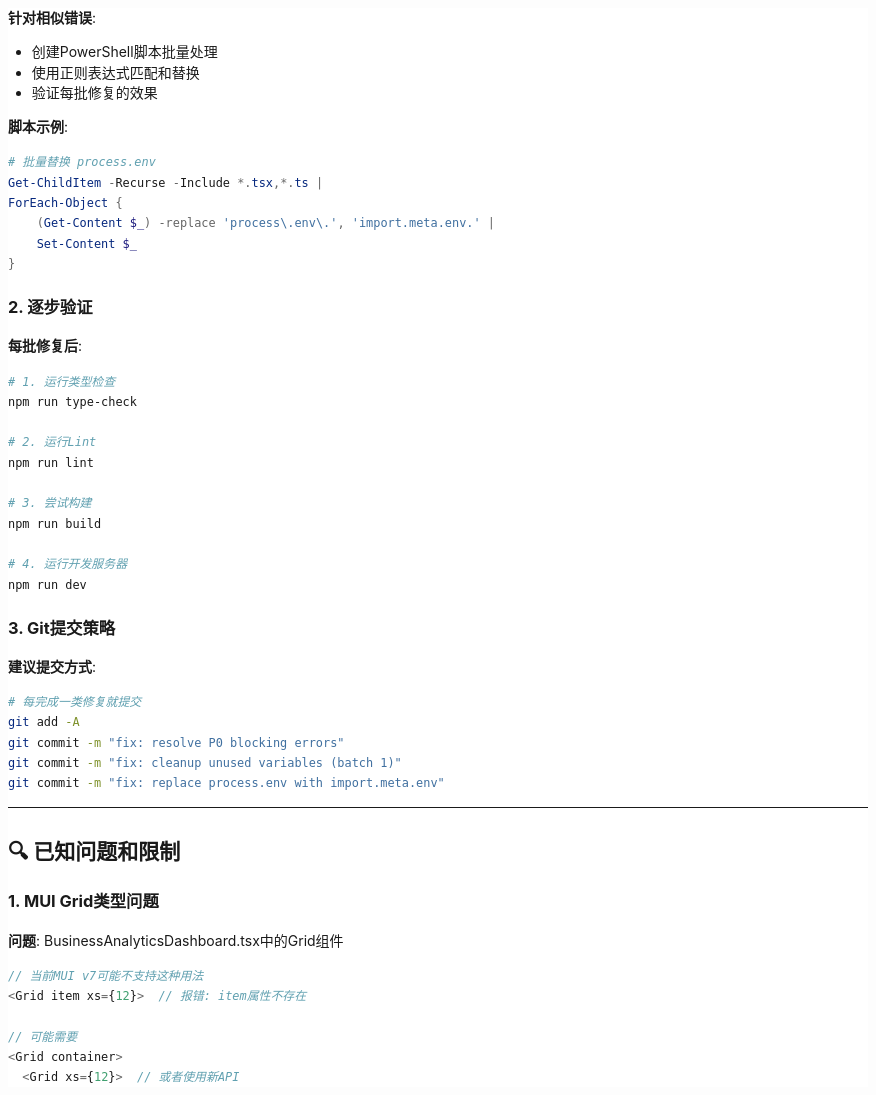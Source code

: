 **针对相似错误**:
- 创建PowerShell脚本批量处理
- 使用正则表达式匹配和替换
- 验证每批修复的效果

**脚本示例**:
```powershell
# 批量替换 process.env
Get-ChildItem -Recurse -Include *.tsx,*.ts | 
ForEach-Object {
    (Get-Content $_) -replace 'process\.env\.', 'import.meta.env.' |
    Set-Content $_
}
```

### 2. 逐步验证

**每批修复后**:
```bash
# 1. 运行类型检查
npm run type-check

# 2. 运行Lint
npm run lint

# 3. 尝试构建
npm run build

# 4. 运行开发服务器
npm run dev
```

### 3. Git提交策略

**建议提交方式**:
```bash
# 每完成一类修复就提交
git add -A
git commit -m "fix: resolve P0 blocking errors"
git commit -m "fix: cleanup unused variables (batch 1)"
git commit -m "fix: replace process.env with import.meta.env"
```

---

## 🔍 已知问题和限制

### 1. MUI Grid类型问题
**问题**: BusinessAnalyticsDashboard.tsx中的Grid组件
```typescript
// 当前MUI v7可能不支持这种用法
<Grid item xs={12}>  // 报错: item属性不存在

// 可能需要
<Grid container>
  <Grid xs={12}>  // 或者使用新API
```
